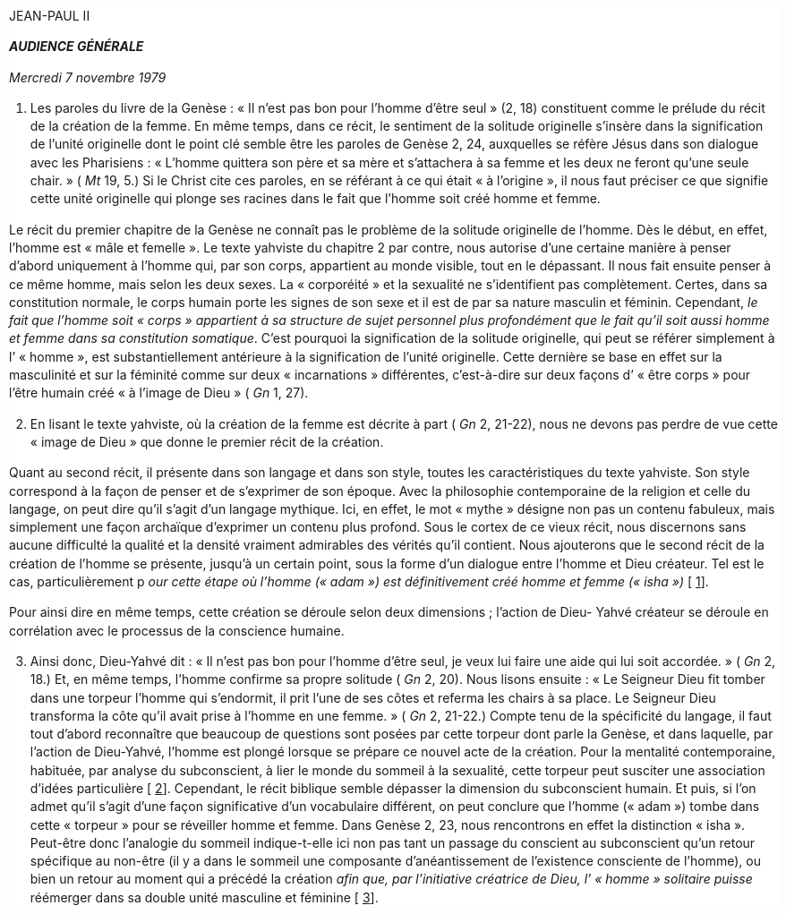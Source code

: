 JEAN-PAUL II

***AUDIENCE GÉNÉRALE***

*Mercredi 7 novembre 1979*

1. Les paroles du livre de la Genèse : « Il n’est pas bon pour l’homme d’être seul » (2, 18) constituent comme le prélude du récit de la création de la femme. En même temps, dans ce récit, le sentiment de la solitude originelle s’insère dans la signification de l’unité originelle dont le point clé semble être les paroles de Genèse 2, 24, auxquelles se réfère Jésus dans son dialogue avec les Pharisiens : « L’homme quittera son père et sa mère et s’attachera à sa femme et les deux ne feront qu’une seule chair. » ( *Mt* 19, 5.) Si le Christ cite ces paroles, en se référant à ce qui était « à l’origine », il nous faut préciser ce que signifie cette unité originelle qui plonge ses racines dans le fait que l’homme soit créé homme et femme.

Le récit du premier chapitre de la Genèse ne connaît pas le problème de la solitude originelle de l’homme. Dès le début, en effet, l’homme est « mâle et femelle ». Le texte yahviste du chapitre 2 par contre, nous autorise d’une certaine manière à penser d’abord uniquement à l’homme qui, par son corps, appartient au monde visible, tout en le dépassant. Il nous fait ensuite penser à ce même homme, mais selon les deux sexes. La « corporéité » et la sexualité ne s’identifient pas complètement. Certes, dans sa constitution normale, le corps humain porte les signes de son sexe et il est de par sa nature masculin et féminin. Cependant, *le fait que l’homme soit « corps » appartient à sa structure de sujet personnel plus profondément que le fait qu’il soit aussi homme et femme dans sa constitution somatique*. C’est pourquoi la signification de la solitude originelle, qui peut se référer simplement à l’ « homme », est substantiellement antérieure à la signification de l’unité originelle. Cette dernière se base en effet sur la masculinité et sur la féminité comme sur deux « incarnations » différentes, c’est-à-dire sur deux façons d’ « être corps » pour l’être humain créé « à l’image de Dieu » ( *Gn* 1, 27).

2. En lisant le texte yahviste, où la création de la femme est décrite à part ( *Gn* 2, 21-22), nous ne devons pas perdre de vue cette « image de Dieu » que donne le premier récit de la création.

Quant au second récit, il présente dans son langage et dans son style, toutes les caractéristiques du texte yahviste. Son style correspond à la façon de penser et de s’exprimer de son époque. Avec la philosophie contemporaine de la religion et celle du langage, on peut dire qu’il s’agit d’un langage mythique. Ici, en effet, le mot « mythe » désigne non pas un contenu fabuleux, mais simplement une façon archaïque d’exprimer un contenu plus profond. Sous le cortex de ce vieux récit, nous discernons sans aucune difficulté la qualité et la densité vraiment admirables des vérités qu’il contient. Nous ajouterons que le second récit de la création de l’homme se présente, jusqu’à un certain point, sous la forme d’un dialogue entre l’homme et Dieu créateur. Tel est le cas, particulièrement p *our cette étape où l’homme (« adam ») est définitivement créé homme et femme (« isha »)* [ [1](#_ftn1 "")].

Pour ainsi dire en même temps, cette création se déroule selon deux dimensions ; l’action de Dieu- Yahvé créateur se déroule en corrélation avec le processus de la conscience humaine.

3. Ainsi donc, Dieu-Yahvé dit : « Il n’est pas bon pour l’homme d’être seul, je veux lui faire une aide qui lui soit accordée. » ( *Gn* 2, 18.) Et, en même temps, l’homme confirme sa propre solitude ( *Gn* 2, 20). Nous lisons ensuite : « Le Seigneur Dieu fit tomber dans une torpeur l’homme qui s’endormit, il prit l’une de ses côtes et referma les chairs à sa place. Le Seigneur Dieu transforma la côte qu’il avait prise à l’homme en une femme. » ( *Gn* 2, 21-22.) Compte tenu de la spécificité du langage, il faut tout d’abord reconnaître que beaucoup de questions sont posées par cette torpeur dont parle la Genèse, et dans laquelle, par l’action de Dieu-Yahvé, l’homme est plongé lorsque se prépare ce nouvel acte de la création. Pour la mentalité contemporaine, habituée, par analyse du subconscient, à lier le monde du sommeil à la sexualité, cette torpeur peut susciter une association d’idées particulière [ [2](#_ftn2 "")]. Cependant, le récit biblique semble dépasser la dimension du subconscient humain. Et puis, si l’on admet qu’il s’agit d’une façon significative d’un vocabulaire différent, on peut conclure que l’homme (« adam ») tombe dans cette « torpeur » pour se réveiller homme et femme. Dans Genèse 2, 23, nous rencontrons en effet la distinction « isha ». Peut-être donc l’analogie du sommeil indique-t-elle ici non pas tant un passage du conscient au subconscient qu’un retour spécifique au non-être (il y a dans le sommeil une composante d’anéantissement de l’existence consciente de l’homme), ou bien un retour au moment qui a précédé la création *afin que, par l’initiative créatrice de Dieu, l’ « homme » solitaire puisse* réémerger dans sa double unité masculine et féminine [ [3](#_ftn3 "")].

